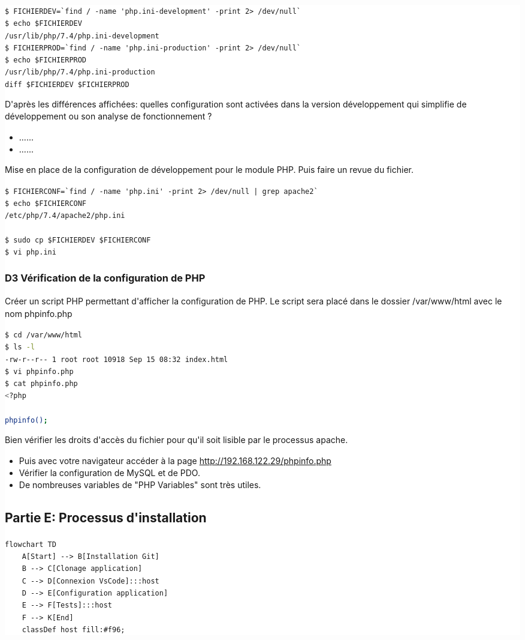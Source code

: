 ```
$ FICHIERDEV=`find / -name 'php.ini-development' -print 2> /dev/null`
$ echo $FICHIERDEV
/usr/lib/php/7.4/php.ini-development
$ FICHIERPROD=`find / -name 'php.ini-production' -print 2> /dev/null`
$ echo $FICHIERPROD
/usr/lib/php/7.4/php.ini-production
diff $FICHIERDEV $FICHIERPROD
```

D'après les différences affichées: quelles configuration sont activées dans la version développement qui simplifie de développement ou son analyse de fonctionnement ?
- ......
- ......

Mise en place de la configuration de développement pour le module PHP. Puis faire un revue du fichier.

```
$ FICHIERCONF=`find / -name 'php.ini' -print 2> /dev/null | grep apache2`
$ echo $FICHIERCONF
/etc/php/7.4/apache2/php.ini

$ sudo cp $FICHIERDEV $FICHIERCONF
$ vi php.ini
```

### D3 Vérification de la configuration de PHP

Créer un script PHP permettant d'afficher la configuration de PHP. Le script sera placé dans le dossier /var/www/html avec le nom phpinfo.php

```bash
$ cd /var/www/html
$ ls -l
-rw-r--r-- 1 root root 10918 Sep 15 08:32 index.html
$ vi phpinfo.php
$ cat phpinfo.php
<?php

phpinfo();

```

Bien vérifier les droits d'accès du fichier pour qu'il soit lisible par le processus apache.

- Puis avec votre navigateur accéder à la page http://192.168.122.29/phpinfo.php
- Vérifier la configuration de MySQL et de PDO.
- De nombreuses variables de "PHP Variables" sont très utiles.

## Partie E: Processus d'installation

```mermaid
flowchart TD
    A[Start] --> B[Installation Git]
    B --> C[Clonage application]
    C --> D[Connexion VsCode]:::host
    D --> E[Configuration application]
    E --> F[Tests]:::host
    F --> K[End]
    classDef host fill:#f96;
```
